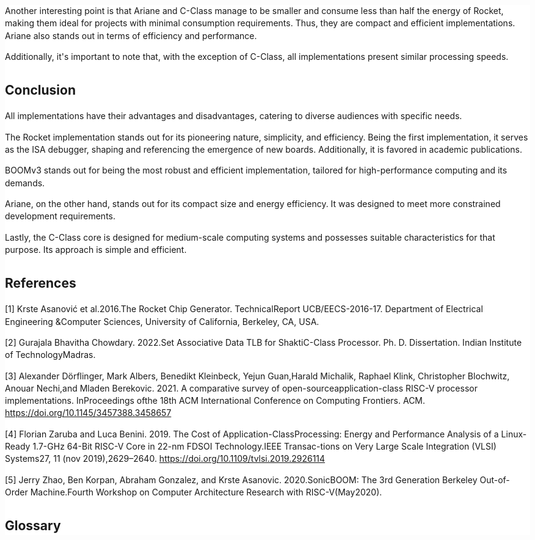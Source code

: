 Another interesting point is that Ariane and C-Class manage to be smaller
and consume less than half the energy of Rocket,
making them ideal for projects with minimal consumption requirements.
Thus, they are compact and efficient implementations.
Ariane also stands out in terms of efficiency and performance.

Additionally, it's important to note that, with the exception of C-Class,
all implementations present similar processing speeds.

## Conclusion

All implementations have their advantages and disadvantages,
catering to diverse audiences with specific needs.

The Rocket implementation stands out for its pioneering nature,
simplicity, and efficiency.
Being the first implementation, it serves as the ISA debugger,
shaping and referencing the emergence of new boards.
Additionally, it is favored in academic publications.

BOOMv3 stands out for being the most robust and efficient implementation,
tailored for high-performance computing and its demands.

Ariane, on the other hand, stands out for its compact size
and energy efficiency.
It was designed to meet more constrained development requirements.

Lastly, the C-Class core is designed for medium-scale computing systems
and possesses suitable characteristics for that purpose.
Its approach is simple and efficient.

## References

[1] Krste Asanović et al.2016.The Rocket Chip Generator. TechnicalReport UCB/EECS-2016-17. Department of Electrical Engineering &Computer Sciences, University of California, Berkeley, CA, USA.

[2] Gurajala Bhavitha Chowdary. 2022.Set Associative Data TLB for ShaktiC-Class Processor. Ph. D. Dissertation. Indian Institute of TechnologyMadras.

[3] Alexander Dörflinger, Mark Albers, Benedikt Kleinbeck, Yejun Guan,Harald Michalik, Raphael Klink, Christopher Blochwitz, Anouar Nechi,and Mladen Berekovic. 2021.  A comparative survey of open-sourceapplication-class RISC-V processor implementations. InProceedings ofthe 18th ACM International Conference on Computing Frontiers. ACM. https://doi.org/10.1145/3457388.3458657

[4] Florian Zaruba and Luca Benini. 2019. The Cost of Application-ClassProcessing: Energy and Performance Analysis of a Linux-Ready 1.7-GHz 64-Bit RISC-V Core in 22-nm FDSOI Technology.IEEE Transac-tions on Very Large Scale Integration (VLSI) Systems27, 11 (nov 2019),2629–2640. https://doi.org/10.1109/tvlsi.2019.2926114

[5] Jerry Zhao, Ben Korpan, Abraham Gonzalez, and Krste Asanovic. 2020.SonicBOOM: The 3rd Generation Berkeley Out-of-Order Machine.Fourth Workshop on Computer Architecture Research with RISC-V(May2020).

## Glossary
